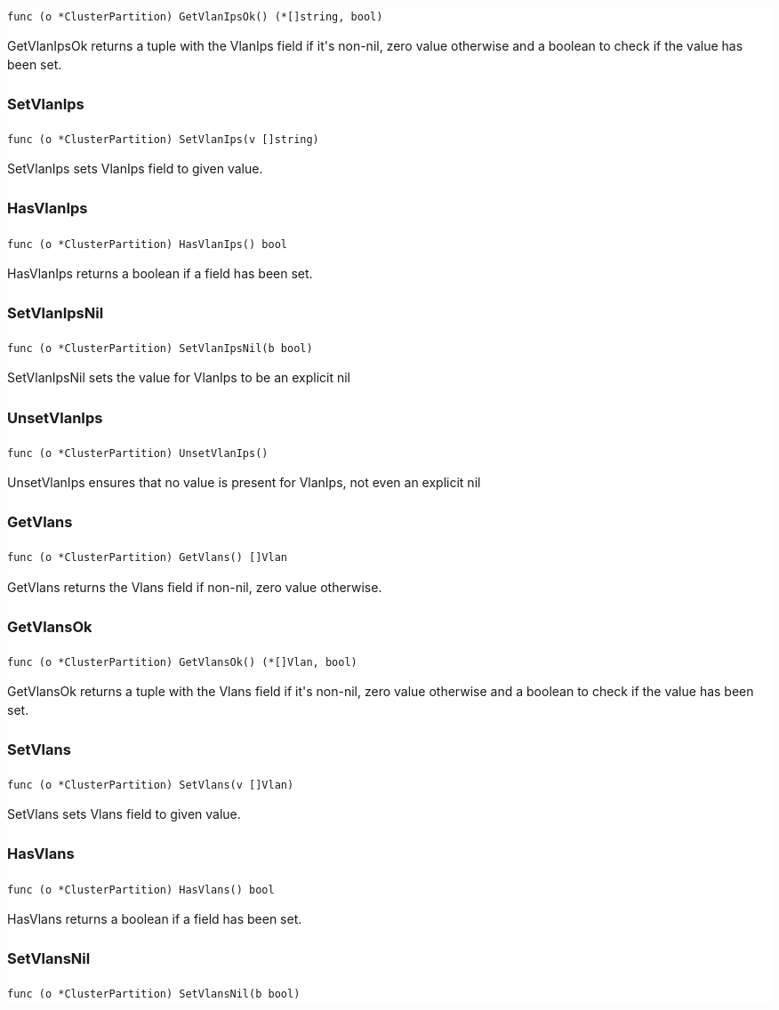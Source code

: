 `func (o *ClusterPartition) GetVlanIpsOk() (*[]string, bool)`

GetVlanIpsOk returns a tuple with the VlanIps field if it's non-nil, zero value otherwise
and a boolean to check if the value has been set.

### SetVlanIps

`func (o *ClusterPartition) SetVlanIps(v []string)`

SetVlanIps sets VlanIps field to given value.

### HasVlanIps

`func (o *ClusterPartition) HasVlanIps() bool`

HasVlanIps returns a boolean if a field has been set.

### SetVlanIpsNil

`func (o *ClusterPartition) SetVlanIpsNil(b bool)`

 SetVlanIpsNil sets the value for VlanIps to be an explicit nil

### UnsetVlanIps
`func (o *ClusterPartition) UnsetVlanIps()`

UnsetVlanIps ensures that no value is present for VlanIps, not even an explicit nil
### GetVlans

`func (o *ClusterPartition) GetVlans() []Vlan`

GetVlans returns the Vlans field if non-nil, zero value otherwise.

### GetVlansOk

`func (o *ClusterPartition) GetVlansOk() (*[]Vlan, bool)`

GetVlansOk returns a tuple with the Vlans field if it's non-nil, zero value otherwise
and a boolean to check if the value has been set.

### SetVlans

`func (o *ClusterPartition) SetVlans(v []Vlan)`

SetVlans sets Vlans field to given value.

### HasVlans

`func (o *ClusterPartition) HasVlans() bool`

HasVlans returns a boolean if a field has been set.

### SetVlansNil

`func (o *ClusterPartition) SetVlansNil(b bool)`
